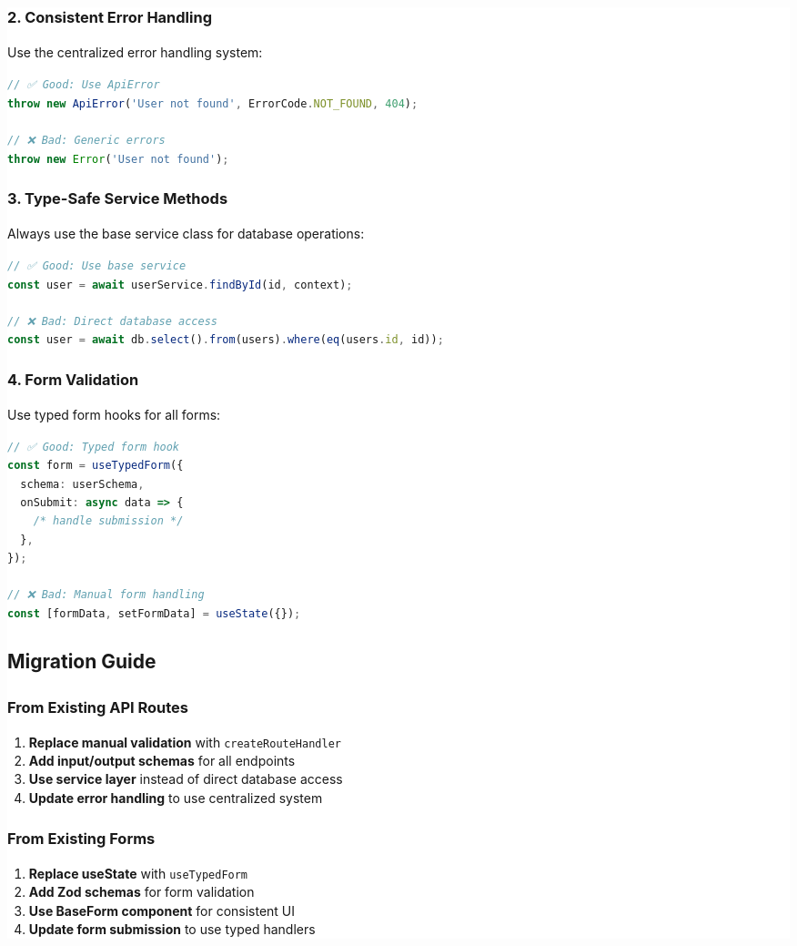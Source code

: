 ### 2. Consistent Error Handling

Use the centralized error handling system:

```typescript
// ✅ Good: Use ApiError
throw new ApiError('User not found', ErrorCode.NOT_FOUND, 404);

// ❌ Bad: Generic errors
throw new Error('User not found');
```

### 3. Type-Safe Service Methods

Always use the base service class for database operations:

```typescript
// ✅ Good: Use base service
const user = await userService.findById(id, context);

// ❌ Bad: Direct database access
const user = await db.select().from(users).where(eq(users.id, id));
```

### 4. Form Validation

Use typed form hooks for all forms:

```typescript
// ✅ Good: Typed form hook
const form = useTypedForm({
  schema: userSchema,
  onSubmit: async data => {
    /* handle submission */
  },
});

// ❌ Bad: Manual form handling
const [formData, setFormData] = useState({});
```

## Migration Guide

### From Existing API Routes

1. **Replace manual validation** with `createRouteHandler`
2. **Add input/output schemas** for all endpoints
3. **Use service layer** instead of direct database access
4. **Update error handling** to use centralized system

### From Existing Forms

1. **Replace useState** with `useTypedForm`
2. **Add Zod schemas** for form validation
3. **Use BaseForm component** for consistent UI
4. **Update form submission** to use typed handlers
